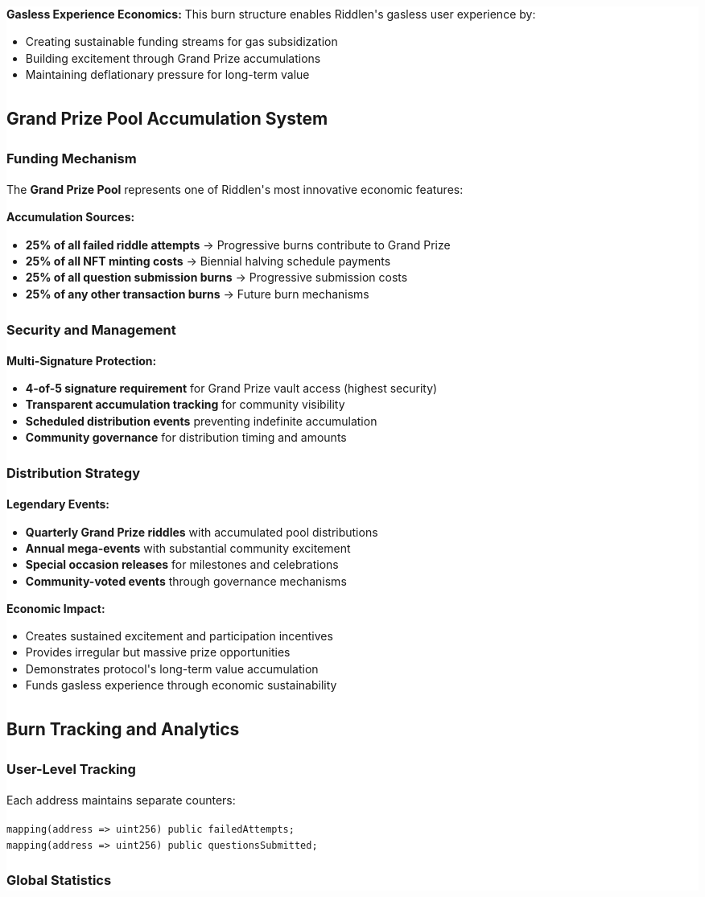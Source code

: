 **Gasless Experience Economics:**
This burn structure enables Riddlen's gasless user experience by:
- Creating sustainable funding streams for gas subsidization
- Building excitement through Grand Prize accumulations
- Maintaining deflationary pressure for long-term value

## Grand Prize Pool Accumulation System

### Funding Mechanism

The **Grand Prize Pool** represents one of Riddlen's most innovative economic features:

**Accumulation Sources:**
- **25% of all failed riddle attempts** → Progressive burns contribute to Grand Prize
- **25% of all NFT minting costs** → Biennial halving schedule payments
- **25% of all question submission burns** → Progressive submission costs
- **25% of any other transaction burns** → Future burn mechanisms

### Security and Management

**Multi-Signature Protection:**
- **4-of-5 signature requirement** for Grand Prize vault access (highest security)
- **Transparent accumulation tracking** for community visibility
- **Scheduled distribution events** preventing indefinite accumulation
- **Community governance** for distribution timing and amounts

### Distribution Strategy

**Legendary Events:**
- **Quarterly Grand Prize riddles** with accumulated pool distributions
- **Annual mega-events** with substantial community excitement
- **Special occasion releases** for milestones and celebrations
- **Community-voted events** through governance mechanisms

**Economic Impact:**
- Creates sustained excitement and participation incentives
- Provides irregular but massive prize opportunities
- Demonstrates protocol's long-term value accumulation
- Funds gasless experience through economic sustainability

## Burn Tracking and Analytics

### User-Level Tracking

Each address maintains separate counters:

```solidity
mapping(address => uint256) public failedAttempts;
mapping(address => uint256) public questionsSubmitted;
```

### Global Statistics
